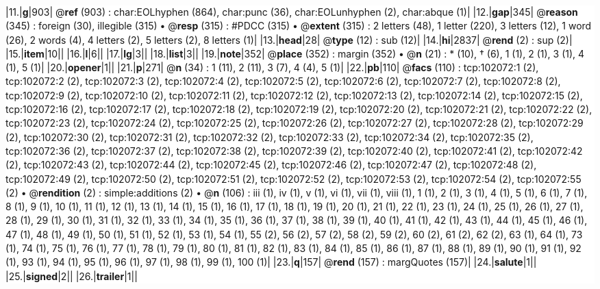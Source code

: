 |11.|__g__|903| @__ref__ (903) : char:EOLhyphen (864), char:punc (36), char:EOLunhyphen (2), char:abque (1)|
|12.|__gap__|345| @__reason__ (345) : foreign (30), illegible (315)  •  @__resp__ (315) : #PDCC (315)  •  @__extent__ (315) : 2 letters (48), 1 letter (220), 3 letters (12), 1 word (26), 2 words (4), 4 letters (2), 5 letters (2), 8 letters (1)|
|13.|__head__|28| @__type__ (12) : sub (12)|
|14.|__hi__|2837| @__rend__ (2) : sup (2)|
|15.|__item__|10||
|16.|__l__|6||
|17.|__lg__|3||
|18.|__list__|3||
|19.|__note__|352| @__place__ (352) : margin (352)  •  @__n__ (21) : * (10), † (6), 1 (1), 2 (1), 3 (1), 4 (1), 5 (1)|
|20.|__opener__|1||
|21.|__p__|271| @__n__ (34) : 1 (11), 2 (11), 3 (7), 4 (4), 5 (1)|
|22.|__pb__|110| @__facs__ (110) : tcp:102072:1 (2), tcp:102072:2 (2), tcp:102072:3 (2), tcp:102072:4 (2), tcp:102072:5 (2), tcp:102072:6 (2), tcp:102072:7 (2), tcp:102072:8 (2), tcp:102072:9 (2), tcp:102072:10 (2), tcp:102072:11 (2), tcp:102072:12 (2), tcp:102072:13 (2), tcp:102072:14 (2), tcp:102072:15 (2), tcp:102072:16 (2), tcp:102072:17 (2), tcp:102072:18 (2), tcp:102072:19 (2), tcp:102072:20 (2), tcp:102072:21 (2), tcp:102072:22 (2), tcp:102072:23 (2), tcp:102072:24 (2), tcp:102072:25 (2), tcp:102072:26 (2), tcp:102072:27 (2), tcp:102072:28 (2), tcp:102072:29 (2), tcp:102072:30 (2), tcp:102072:31 (2), tcp:102072:32 (2), tcp:102072:33 (2), tcp:102072:34 (2), tcp:102072:35 (2), tcp:102072:36 (2), tcp:102072:37 (2), tcp:102072:38 (2), tcp:102072:39 (2), tcp:102072:40 (2), tcp:102072:41 (2), tcp:102072:42 (2), tcp:102072:43 (2), tcp:102072:44 (2), tcp:102072:45 (2), tcp:102072:46 (2), tcp:102072:47 (2), tcp:102072:48 (2), tcp:102072:49 (2), tcp:102072:50 (2), tcp:102072:51 (2), tcp:102072:52 (2), tcp:102072:53 (2), tcp:102072:54 (2), tcp:102072:55 (2)  •  @__rendition__ (2) : simple:additions (2)  •  @__n__ (106) : iii (1), iv (1), v (1), vi (1), vii (1), viii (1), 1 (1), 2 (1), 3 (1), 4 (1), 5 (1), 6 (1), 7 (1), 8 (1), 9 (1), 10 (1), 11 (1), 12 (1), 13 (1), 14 (1), 15 (1), 16 (1), 17 (1), 18 (1), 19 (1), 20 (1), 21 (1), 22 (1), 23 (1), 24 (1), 25 (1), 26 (1), 27 (1), 28 (1), 29 (1), 30 (1), 31 (1), 32 (1), 33 (1), 34 (1), 35 (1), 36 (1), 37 (1), 38 (1), 39 (1), 40 (1), 41 (1), 42 (1), 43 (1), 44 (1), 45 (1), 46 (1), 47 (1), 48 (1), 49 (1), 50 (1), 51 (1), 52 (1), 53 (1), 54 (1), 55 (2), 56 (2), 57 (2), 58 (2), 59 (2), 60 (2), 61 (2), 62 (2), 63 (1), 64 (1), 73 (1), 74 (1), 75 (1), 76 (1), 77 (1), 78 (1), 79 (1), 80 (1), 81 (1), 82 (1), 83 (1), 84 (1), 85 (1), 86 (1), 87 (1), 88 (1), 89 (1), 90 (1), 91 (1), 92 (1), 93 (1), 94 (1), 95 (1), 96 (1), 97 (1), 98 (1), 99 (1), 100 (1)|
|23.|__q__|157| @__rend__ (157) : margQuotes (157)|
|24.|__salute__|1||
|25.|__signed__|2||
|26.|__trailer__|1||
